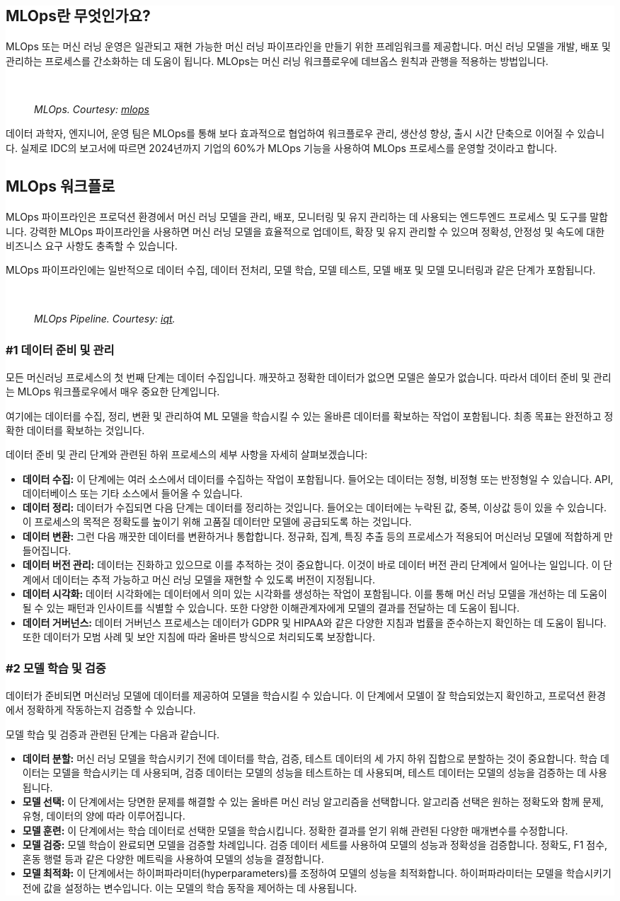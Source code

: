 

## MLOps란 무엇인가요?&#x20;

MLOps 또는 머신 러닝 운영은 일관되고 재현 가능한 머신 러닝 파이프라인을 만들기 위한 프레임워크를 제공합니다. 머신 러닝 모델을 개발, 배포 및 관리하는 프로세스를 간소화하는 데 도움이 됩니다. MLOps는 머신 러닝 워크플로우에 데브옵스 원칙과 관행을 적용하는 방법입니다.

<figure><img src="https://www.cncf.io/wp-content/uploads/2023/06/mlops-loop-en-scaled.jpeg" alt=""><figcaption><p><em>MLOps. Courtesy:</em> <a href="https://ml-ops.org/content/mlops-principles"><em>mlops</em></a></p></figcaption></figure>

데이터 과학자, 엔지니어, 운영 팀은 MLOps를 통해 보다 효과적으로 협업하여 워크플로우 관리, 생산성 향상, 출시 시간 단축으로 이어질 수 있습니다. 실제로 IDC의 보고서에 따르면 2024년까지 기업의 60%가 MLOps 기능을 사용하여 MLOps 프로세스를 운영할 것이라고 합니다.



## MLOps 워크플로&#x20;

MLOps 파이프라인은 프로덕션 환경에서 머신 러닝 모델을 관리, 배포, 모니터링 및 유지 관리하는 데 사용되는 엔드투엔드 프로세스 및 도구를 말합니다. 강력한 MLOps 파이프라인을 사용하면 머신 러닝 모델을 효율적으로 업데이트, 확장 및 유지 관리할 수 있으며 정확성, 안정성 및 속도에 대한 비즈니스 요구 사항도 충족할 수 있습니다.

MLOps 파이프라인에는 일반적으로 데이터 수집, 데이터 전처리, 모델 학습, 모델 테스트, 모델 배포 및 모델 모니터링과 같은 단계가 포함됩니다.

<figure><img src="https://www.cncf.io/wp-content/uploads/2023/06/mlops-pipeline.png" alt=""><figcaption><p><em>MLOps Pipeline. Courtesy:</em> <a href="https://www.iqt.org/on-our-mind-mlops/"><em>iqt</em></a><em>.</em></p></figcaption></figure>

### #1 데이터 준비 및 관리

모든 머신러닝 프로세스의 첫 번째 단계는 데이터 수집입니다. 깨끗하고 정확한 데이터가 없으면 모델은 쓸모가 없습니다. 따라서 데이터 준비 및 관리는 MLOps 워크플로우에서 매우 중요한 단계입니다.

여기에는 데이터를 수집, 정리, 변환 및 관리하여 ML 모델을 학습시킬 수 있는 올바른 데이터를 확보하는 작업이 포함됩니다. 최종 목표는 완전하고 정확한 데이터를 확보하는 것입니다.

데이터 준비 및 관리 단계와 관련된 하위 프로세스의 세부 사항을 자세히 살펴보겠습니다:

* **데이터 수집:** 이 단계에는 여러 소스에서 데이터를 수집하는 작업이 포함됩니다. 들어오는 데이터는 정형, 비정형 또는 반정형일 수 있습니다. API, 데이터베이스 또는 기타 소스에서 들어올 수 있습니다.
* **데이터 정리:** 데이터가 수집되면 다음 단계는 데이터를 정리하는 것입니다. 들어오는 데이터에는 누락된 값, 중복, 이상값 등이 있을 수 있습니다. 이 프로세스의 목적은 정확도를 높이기 위해 고품질 데이터만 모델에 공급되도록 하는 것입니다.
* **데이터 변환:** 그런 다음 깨끗한 데이터를 변환하거나 통합합니다. 정규화, 집계, 특징 추출 등의 프로세스가 적용되어 머신러닝 모델에 적합하게 만들어집니다.
* **데이터 버전 관리:** 데이터는 진화하고 있으므로 이를 추적하는 것이 중요합니다. 이것이 바로 데이터 버전 관리 단계에서 일어나는 일입니다. 이 단계에서 데이터는 추적 가능하고 머신 러닝 모델을 재현할 수 있도록 버전이 지정됩니다.
* **데이터 시각화:** 데이터 시각화에는 데이터에서 의미 있는 시각화를 생성하는 작업이 포함됩니다. 이를 통해 머신 러닝 모델을 개선하는 데 도움이 될 수 있는 패턴과 인사이트를 식별할 수 있습니다. 또한 다양한 이해관계자에게 모델의 결과를 전달하는 데 도움이 됩니다.
* **데이터 거버넌스:** 데이터 거버넌스 프로세스는 데이터가 GDPR 및 HIPAA와 같은 다양한 지침과 법률을 준수하는지 확인하는 데 도움이 됩니다. 또한 데이터가 모범 사례 및 보안 지침에 따라 올바른 방식으로 처리되도록 보장합니다.

### #2 모델 학습 및 검증

데이터가 준비되면 머신러닝 모델에 데이터를 제공하여 모델을 학습시킬 수 있습니다. 이 단계에서 모델이 잘 학습되었는지 확인하고, 프로덕션 환경에서 정확하게 작동하는지 검증할 수 있습니다.

모델 학습 및 검증과 관련된 단계는 다음과 같습니다.

* **데이터 분할:** 머신 러닝 모델을 학습시키기 전에 데이터를 학습, 검증, 테스트 데이터의 세 가지 하위 집합으로 분할하는 것이 중요합니다. 학습 데이터는 모델을 학습시키는 데 사용되며, 검증 데이터는 모델의 성능을 테스트하는 데 사용되며, 테스트 데이터는 모델의 성능을 검증하는 데 사용됩니다.
* **모델 선택:** 이 단계에서는 당면한 문제를 해결할 수 있는 올바른 머신 러닝 알고리즘을 선택합니다. 알고리즘 선택은 원하는 정확도와 함께 문제, 유형, 데이터의 양에 따라 이루어집니다.
* **모델 훈련:** 이 단계에서는 학습 데이터로 선택한 모델을 학습시킵니다. 정확한 결과를 얻기 위해 관련된 다양한 매개변수를 수정합니다.
* **모델 검증:** 모델 학습이 완료되면 모델을 검증할 차례입니다. 검증 데이터 세트를 사용하여 모델의 성능과 정확성을 검증합니다. 정확도, F1 점수, 혼동 행렬 등과 같은 다양한 메트릭을 사용하여 모델의 성능을 결정합니다.
* **모델 최적화:** 이 단계에서는 하이퍼파라미터(hyperparameters)를 조정하여 모델의 성능을 최적화합니다. 하이퍼파라미터는 모델을 학습시키기 전에 값을 설정하는 변수입니다. 이는 모델의 학습 동작을 제어하는 데 사용됩니다.
